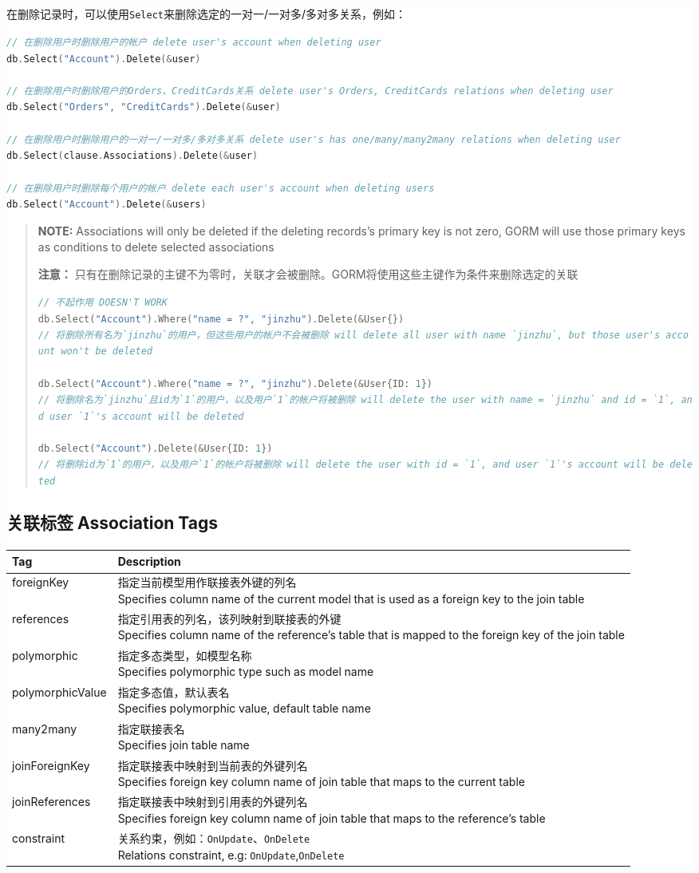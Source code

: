 ​	在删除记录时，可以使用`Select`来删除选定的一对一/一对多/多对多关系，例如：

``` go
// 在删除用户时删除用户的帐户 delete user's account when deleting user
db.Select("Account").Delete(&user)

// 在删除用户时删除用户的Orders、CreditCards关系 delete user's Orders, CreditCards relations when deleting user
db.Select("Orders", "CreditCards").Delete(&user)

// 在删除用户时删除用户的一对一/一对多/多对多关系 delete user's has one/many/many2many relations when deleting user
db.Select(clause.Associations).Delete(&user)

// 在删除用户时删除每个用户的帐户 delete each user's account when deleting users
db.Select("Account").Delete(&users)
```

> **NOTE:**
> Associations will only be deleted if the deleting records’s primary key is not zero, GORM will use those primary keys as conditions to delete selected associations
>
> **注意：** 只有在删除记录的主键不为零时，关联才会被删除。GORM将使用这些主键作为条件来删除选定的关联
>
> ``` go
> // 不起作用 DOESN'T WORK
> db.Select("Account").Where("name = ?", "jinzhu").Delete(&User{})
> // 将删除所有名为`jinzhu`的用户，但这些用户的帐户不会被删除 will delete all user with name `jinzhu`, but those user's account won't be deleted
> 
> db.Select("Account").Where("name = ?", "jinzhu").Delete(&User{ID: 1})
> // 将删除名为`jinzhu`且id为`1`的用户，以及用户`1`的帐户将被删除 will delete the user with name = `jinzhu` and id = `1`, and user `1`'s account will be deleted
> 
> db.Select("Account").Delete(&User{ID: 1})
> // 将删除id为`1`的用户，以及用户`1`的帐户将被删除 will delete the user with id = `1`, and user `1`'s account will be deleted
> ```

## 关联标签 Association Tags

| Tag              | Description                                                  |
| :--------------- | :----------------------------------------------------------- |
| foreignKey       | 指定当前模型用作联接表外键的列名<br />Specifies column name of the current model that is used as a foreign key to the join table |
| references       | 指定引用表的列名，该列映射到联接表的外键<br />Specifies column name of the reference’s table that is mapped to the foreign key of the join table |
| polymorphic      | 指定多态类型，如模型名称<br />Specifies polymorphic type such as model name |
| polymorphicValue | 指定多态值，默认表名<br />Specifies polymorphic value, default table name |
| many2many        | 指定联接表名<br />Specifies join table name                  |
| joinForeignKey   | 指定联接表中映射到当前表的外键列名<br />Specifies foreign key column name of join table that maps to the current table |
| joinReferences   | 指定联接表中映射到引用表的外键列名<br />Specifies foreign key column name of join table that maps to the reference’s table |
| constraint       | 关系约束，例如：`OnUpdate`、`OnDelete`<br />Relations constraint, e.g: `OnUpdate`,`OnDelete` |

